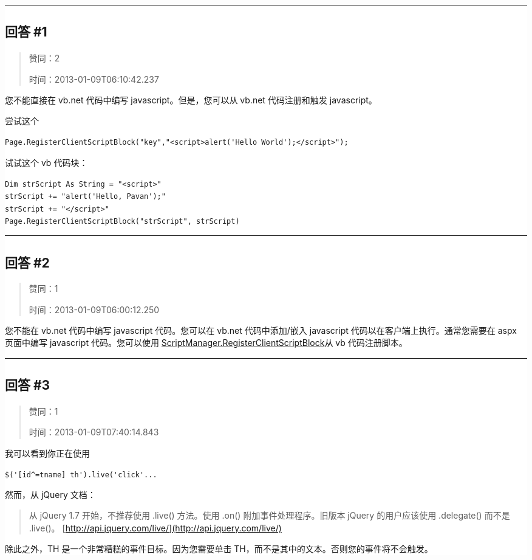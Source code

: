 * * *

## 回答 #1

> 赞同：2
> 
> 时间：2013-01-09T06:10:42.237

您不能直接在 vb.net 代码中编写 javascript。但是，您可以从 vb.net 代码注册和触发 javascript。

尝试这个

```
Page.RegisterClientScriptBlock("key","<script>alert('Hello World');</script>"); 
```

试试这个 vb 代码块：

```
Dim strScript As String = "<script>"
strScript += "alert('Hello, Pavan');"
strScript += "</script>"
Page.RegisterClientScriptBlock("strScript", strScript) 
```

* * *

## 回答 #2

> 赞同：1
> 
> 时间：2013-01-09T06:00:12.250

您不能在 vb.net 代码中编写 javascript 代码。您可以在 vb.net 代码中添加/嵌入 javascript 代码以在客户端上执行。通常您需要在 aspx 页面中编写 javascript 代码。您可以使用 [ScriptManager.RegisterClientScriptBlock](http://msdn.microsoft.com/en-us/library/bb350750.aspx)从 vb 代码注册脚本。

* * *

## 回答 #3

> 赞同：1
> 
> 时间：2013-01-09T07:40:14.843

我可以看到你正在使用

```
$('[id^=tname] th').live('click'... 
```

然而，从 jQuery 文档：

> 从 jQuery 1.7 开始，不推荐使用 .live() 方法。使用 .on() 附加事件处理程序。旧版本 jQuery 的用户应该使用 .delegate() 而不是 .live()。 [http://api.jquery.com/live/](http://api.jquery.com/live/)

除此之外，TH 是一个非常糟糕的事件目标。因为您需要单击 TH，而不是其中的文本。否则您的事件将不会触发。
